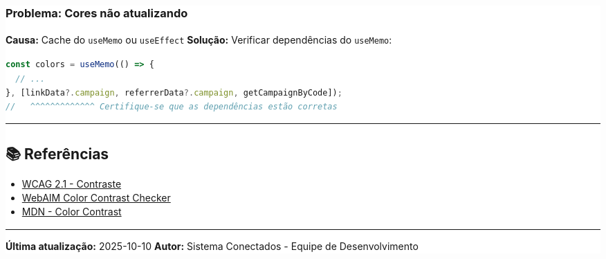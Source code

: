 ### Problema: Cores não atualizando
**Causa:** Cache do `useMemo` ou `useEffect`
**Solução:** Verificar dependências do `useMemo`:
```typescript
const colors = useMemo(() => {
  // ...
}, [linkData?.campaign, referrerData?.campaign, getCampaignByCode]);
//   ^^^^^^^^^^^^^ Certifique-se que as dependências estão corretas
```

---

## 📚 Referências

- [WCAG 2.1 - Contraste](https://www.w3.org/WAI/WCAG21/Understanding/contrast-minimum.html)
- [WebAIM Color Contrast Checker](https://webaim.org/resources/contrastchecker/)
- [MDN - Color Contrast](https://developer.mozilla.org/en-US/docs/Web/Accessibility/Understanding_WCAG/Perceivable/Color_contrast)

---

**Última atualização:** 2025-10-10
**Autor:** Sistema Conectados - Equipe de Desenvolvimento

